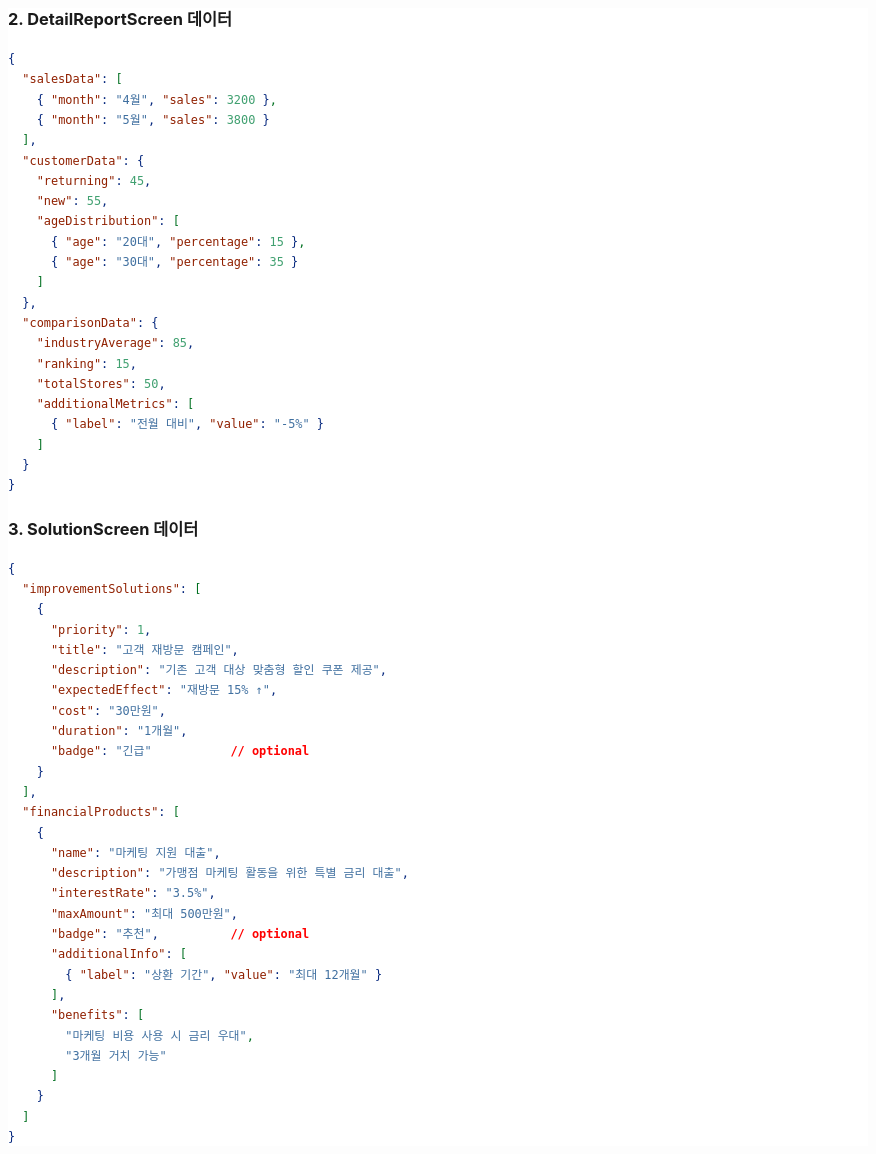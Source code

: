 ### 2. DetailReportScreen 데이터

```json
{
  "salesData": [
    { "month": "4월", "sales": 3200 },
    { "month": "5월", "sales": 3800 }
  ],
  "customerData": {
    "returning": 45,
    "new": 55,
    "ageDistribution": [
      { "age": "20대", "percentage": 15 },
      { "age": "30대", "percentage": 35 }
    ]
  },
  "comparisonData": {
    "industryAverage": 85,
    "ranking": 15,
    "totalStores": 50,
    "additionalMetrics": [
      { "label": "전월 대비", "value": "-5%" }
    ]
  }
}
```

### 3. SolutionScreen 데이터

```json
{
  "improvementSolutions": [
    {
      "priority": 1,
      "title": "고객 재방문 캠페인",
      "description": "기존 고객 대상 맞춤형 할인 쿠폰 제공",
      "expectedEffect": "재방문 15% ↑",
      "cost": "30만원",
      "duration": "1개월",
      "badge": "긴급"           // optional
    }
  ],
  "financialProducts": [
    {
      "name": "마케팅 지원 대출",
      "description": "가맹점 마케팅 활동을 위한 특별 금리 대출",
      "interestRate": "3.5%",
      "maxAmount": "최대 500만원",
      "badge": "추천",          // optional
      "additionalInfo": [
        { "label": "상환 기간", "value": "최대 12개월" }
      ],
      "benefits": [
        "마케팅 비용 사용 시 금리 우대",
        "3개월 거치 가능"
      ]
    }
  ]
}
```
